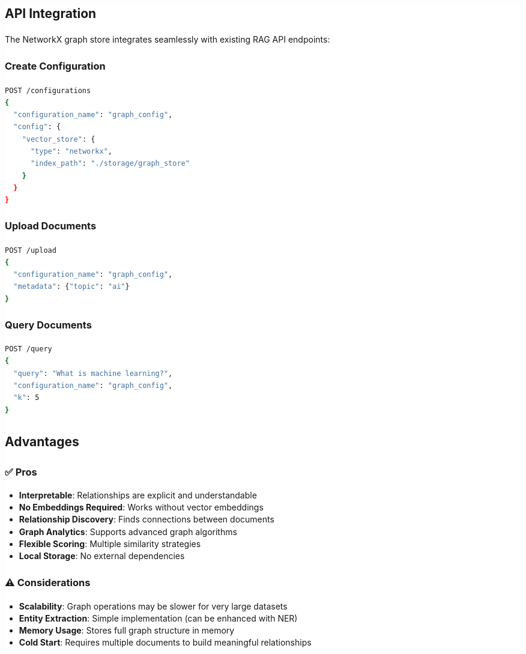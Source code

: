 ## API Integration

The NetworkX graph store integrates seamlessly with existing RAG API endpoints:

### Create Configuration

```bash
POST /configurations
{
  "configuration_name": "graph_config",
  "config": {
    "vector_store": {
      "type": "networkx",
      "index_path": "./storage/graph_store"
    }
  }
}
```

### Upload Documents

```bash
POST /upload
{
  "configuration_name": "graph_config",
  "metadata": {"topic": "ai"}
}
```

### Query Documents

```bash
POST /query
{
  "query": "What is machine learning?",
  "configuration_name": "graph_config",
  "k": 5
}
```

## Advantages

### ✅ Pros
- **Interpretable**: Relationships are explicit and understandable
- **No Embeddings Required**: Works without vector embeddings
- **Relationship Discovery**: Finds connections between documents
- **Graph Analytics**: Supports advanced graph algorithms
- **Flexible Scoring**: Multiple similarity strategies
- **Local Storage**: No external dependencies

### ⚠️ Considerations
- **Scalability**: Graph operations may be slower for very large datasets
- **Entity Extraction**: Simple implementation (can be enhanced with NER)
- **Memory Usage**: Stores full graph structure in memory
- **Cold Start**: Requires multiple documents to build meaningful relationships
